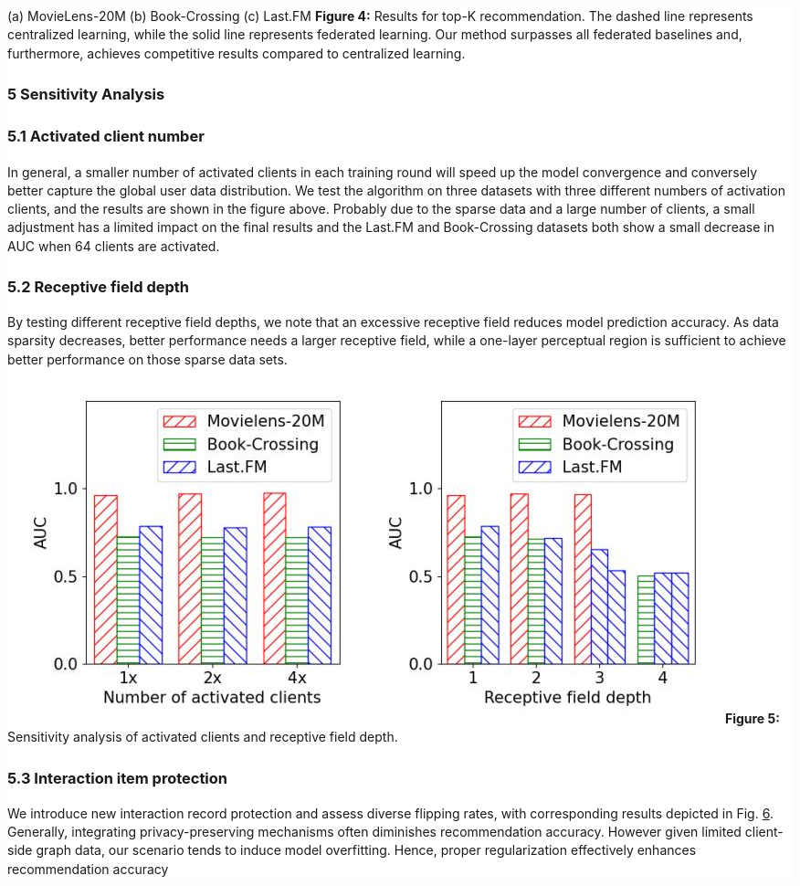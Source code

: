 <a id="ref-fig-4"></a>(a) MovieLens-20M (b) Book-Crossing (c) Last.FM **Figure 4:** Results for top-K recommendation. The dashed line represents centralized learning, while the solid line represents federated learning. Our method surpasses all federated baselines and, furthermore, achieves competitive results compared to centralized learning.

### 5 Sensitivity Analysis

### 5.1 Activated client number

In general, a smaller number of activated clients in each training round will speed up the model convergence and conversely better capture the global user data distribution. We test the algorithm on three datasets with three different numbers of activation clients, and the results are shown in the figure above. Probably due to the sparse data and a large number of clients, a small adjustment has a limited impact on the final results and the Last.FM and Book-Crossing datasets both show a small decrease in AUC when 64 clients are activated.

### 5.2 Receptive field depth

By testing different receptive field depths, we note that an excessive receptive field reduces model prediction accuracy. As data sparsity decreases, better performance needs a larger receptive field, while a one-layer perceptual region is sufficient to achieve better performance on those sparse data sets.

![The image presents two bar charts comparing the Area Under the Curve (AUC) performance metric across three datasets (Movielens-20M, Book-Crossing, Last.FM) for a machine learning model. The left chart shows AUC variation with the number of activated clients (1x, 2x, 4x), while the right chart displays AUC changes based on receptive field depth (1-4). The charts illustrate the model's performance sensitivity to these hyperparameters across different datasets.](_page_9_Figure_8.jpeg)
<a id="ref-fig-5"></a>**Figure 5:** Sensitivity analysis of activated clients and receptive field depth.

### 5.3 Interaction item protection

We introduce new interaction record protection and assess diverse flipping rates, with corresponding results depicted in Fig. [6](#ref-fig-6). Generally, integrating privacy-preserving mechanisms often diminishes recommendation accuracy. However given limited client-side graph data, our scenario tends to induce model overfitting. Hence, proper regularization effectively enhances recommendation accuracy
